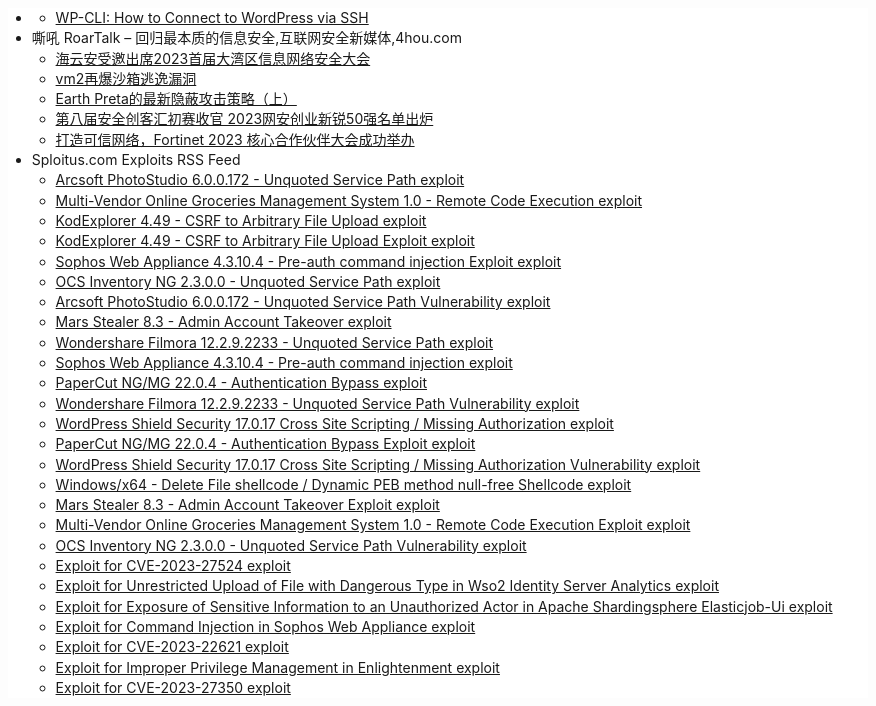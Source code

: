 - 
  - [WP-CLI: How to Connect to WordPress via SSH](https://blog.sucuri.net/2023/04/wp-cli-how-to-connect-to-wordpress-via-ssh.html)
- 嘶吼 RoarTalk – 回归最本质的信息安全,互联网安全新媒体,4hou.com
  - [海云安受邀出席2023首届大湾区信息网络安全大会](https://www.4hou.com/posts/K7Zz)
  - [vm2再爆沙箱逃逸漏洞](https://www.4hou.com/posts/m0wp)
  - [Earth Preta的最新隐蔽攻击策略（上）](https://www.4hou.com/posts/PJXn)
  - [第八届安全创客汇初赛收官 2023网安创业新锐50强名单出炉](https://www.4hou.com/posts/yArw)
  - [打造可信网络，Fortinet 2023 核心合作伙伴大会成功举办](https://www.4hou.com/posts/AXP1)
- Sploitus.com Exploits RSS Feed
  - [Arcsoft PhotoStudio 6.0.0.172 - Unquoted Service Path exploit](https://sploitus.com/exploit?id=EDB-ID:51393&utm_source=rss&utm_medium=rss)
  - [Multi-Vendor Online Groceries Management System 1.0 - Remote Code Execution exploit](https://sploitus.com/exploit?id=EDB-ID:51394&utm_source=rss&utm_medium=rss)
  - [KodExplorer 4.49 - CSRF to Arbitrary File Upload exploit](https://sploitus.com/exploit?id=EDB-ID:51388&utm_source=rss&utm_medium=rss)
  - [KodExplorer 4.49 - CSRF to Arbitrary File Upload Exploit exploit](https://sploitus.com/exploit?id=1337DAY-ID-38621&utm_source=rss&utm_medium=rss)
  - [Sophos Web Appliance 4.3.10.4 - Pre-auth command injection Exploit exploit](https://sploitus.com/exploit?id=1337DAY-ID-38628&utm_source=rss&utm_medium=rss)
  - [OCS Inventory NG 2.3.0.0 - Unquoted Service Path exploit](https://sploitus.com/exploit?id=EDB-ID:51389&utm_source=rss&utm_medium=rss)
  - [Arcsoft PhotoStudio 6.0.0.172 - Unquoted Service Path Vulnerability exploit](https://sploitus.com/exploit?id=1337DAY-ID-38625&utm_source=rss&utm_medium=rss)
  - [Mars Stealer 8.3 - Admin Account Takeover exploit](https://sploitus.com/exploit?id=EDB-ID:51392&utm_source=rss&utm_medium=rss)
  - [Wondershare Filmora 12.2.9.2233 - Unquoted Service Path exploit](https://sploitus.com/exploit?id=EDB-ID:51395&utm_source=rss&utm_medium=rss)
  - [Sophos Web Appliance 4.3.10.4 - Pre-auth command injection exploit](https://sploitus.com/exploit?id=EDB-ID:51396&utm_source=rss&utm_medium=rss)
  - [PaperCut NG/MG 22.0.4 - Authentication Bypass exploit](https://sploitus.com/exploit?id=EDB-ID:51391&utm_source=rss&utm_medium=rss)
  - [Wondershare Filmora 12.2.9.2233 - Unquoted Service Path Vulnerability exploit](https://sploitus.com/exploit?id=1337DAY-ID-38627&utm_source=rss&utm_medium=rss)
  - [WordPress Shield Security 17.0.17 Cross Site Scripting / Missing Authorization exploit](https://sploitus.com/exploit?id=PACKETSTORM:172002&utm_source=rss&utm_medium=rss)
  - [PaperCut NG/MG 22.0.4 - Authentication Bypass Exploit exploit](https://sploitus.com/exploit?id=1337DAY-ID-38623&utm_source=rss&utm_medium=rss)
  - [WordPress Shield Security 17.0.17 Cross Site Scripting / Missing Authorization Vulnerability exploit](https://sploitus.com/exploit?id=1337DAY-ID-38620&utm_source=rss&utm_medium=rss)
  - [Windows/x64 - Delete File shellcode / Dynamic PEB method null-free Shellcode exploit](https://sploitus.com/exploit?id=1337DAY-ID-38629&utm_source=rss&utm_medium=rss)
  - [Mars Stealer 8.3 - Admin Account Takeover Exploit exploit](https://sploitus.com/exploit?id=1337DAY-ID-38624&utm_source=rss&utm_medium=rss)
  - [Multi-Vendor Online Groceries Management System 1.0 - Remote Code Execution Exploit exploit](https://sploitus.com/exploit?id=1337DAY-ID-38626&utm_source=rss&utm_medium=rss)
  - [OCS Inventory NG 2.3.0.0 - Unquoted Service Path Vulnerability exploit](https://sploitus.com/exploit?id=1337DAY-ID-38622&utm_source=rss&utm_medium=rss)
  - [Exploit for CVE-2023-27524 exploit](https://sploitus.com/exploit?id=23639DFE-F55C-5E1D-A284-974B894AF9C2&utm_source=rss&utm_medium=rss)
  - [Exploit for Unrestricted Upload of File with Dangerous Type in Wso2 Identity Server Analytics exploit](https://sploitus.com/exploit?id=5FE50FFF-329F-5DCD-858B-821F0877B699&utm_source=rss&utm_medium=rss)
  - [Exploit for Exposure of Sensitive Information to an Unauthorized Actor in Apache Shardingsphere Elasticjob-Ui exploit](https://sploitus.com/exploit?id=55C656BD-580D-5970-8449-19FA6525C02C&utm_source=rss&utm_medium=rss)
  - [Exploit for Command Injection in Sophos Web Appliance exploit](https://sploitus.com/exploit?id=5FD6AF71-3D8B-5463-AED3-604C291CBB34&utm_source=rss&utm_medium=rss)
  - [Exploit for CVE-2023-22621 exploit](https://sploitus.com/exploit?id=E7A981F0-5985-5B91-A8BE-9F1491261AAC&utm_source=rss&utm_medium=rss)
  - [Exploit for Improper Privilege Management in Enlightenment exploit](https://sploitus.com/exploit?id=1D7239D3-BAAB-5E34-9A74-5FD85C96E8AE&utm_source=rss&utm_medium=rss)
  - [Exploit for CVE-2023-27350 exploit](https://sploitus.com/exploit?id=0D1A0CBD-B470-5537-BFD1-5E5CC1B66E90&utm_source=rss&utm_medium=rss)